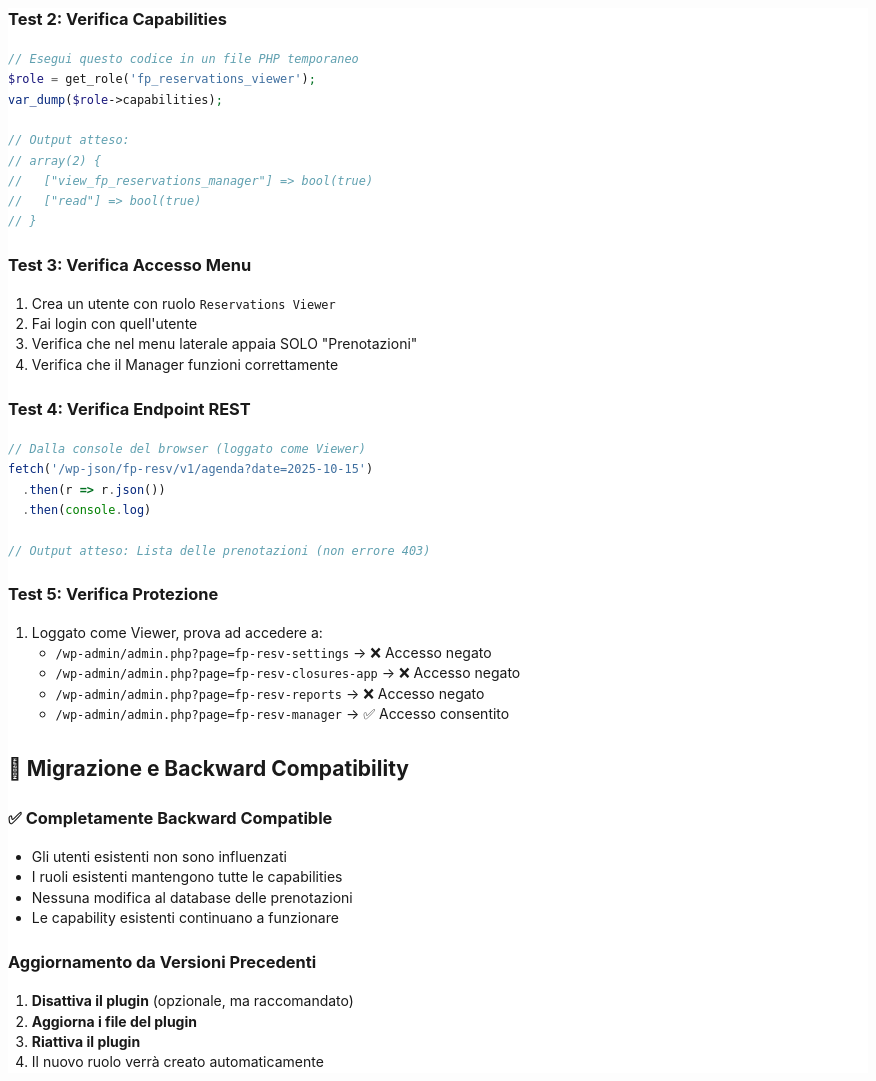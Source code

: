 ### Test 2: Verifica Capabilities

```php
// Esegui questo codice in un file PHP temporaneo
$role = get_role('fp_reservations_viewer');
var_dump($role->capabilities);

// Output atteso:
// array(2) {
//   ["view_fp_reservations_manager"] => bool(true)
//   ["read"] => bool(true)
// }
```

### Test 3: Verifica Accesso Menu

1. Crea un utente con ruolo `Reservations Viewer`
2. Fai login con quell'utente
3. Verifica che nel menu laterale appaia SOLO "Prenotazioni"
4. Verifica che il Manager funzioni correttamente

### Test 4: Verifica Endpoint REST

```javascript
// Dalla console del browser (loggato come Viewer)
fetch('/wp-json/fp-resv/v1/agenda?date=2025-10-15')
  .then(r => r.json())
  .then(console.log)

// Output atteso: Lista delle prenotazioni (non errore 403)
```

### Test 5: Verifica Protezione

1. Loggato come Viewer, prova ad accedere a:
   - `/wp-admin/admin.php?page=fp-resv-settings` → ❌ Accesso negato
   - `/wp-admin/admin.php?page=fp-resv-closures-app` → ❌ Accesso negato
   - `/wp-admin/admin.php?page=fp-resv-reports` → ❌ Accesso negato
   - `/wp-admin/admin.php?page=fp-resv-manager` → ✅ Accesso consentito

## 🔄 Migrazione e Backward Compatibility

### ✅ Completamente Backward Compatible

- Gli utenti esistenti non sono influenzati
- I ruoli esistenti mantengono tutte le capabilities
- Nessuna modifica al database delle prenotazioni
- Le capability esistenti continuano a funzionare

### Aggiornamento da Versioni Precedenti

1. **Disattiva il plugin** (opzionale, ma raccomandato)
2. **Aggiorna i file del plugin**
3. **Riattiva il plugin**
4. Il nuovo ruolo verrà creato automaticamente
